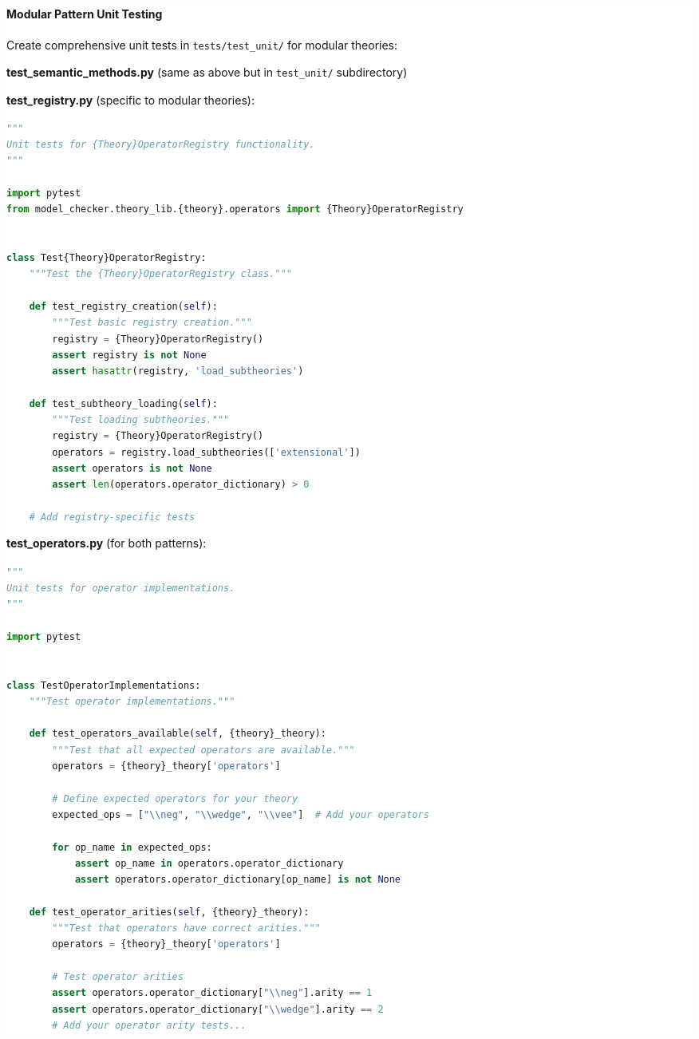 #### Modular Pattern Unit Testing

Create comprehensive unit tests in `tests/test_unit/` for modular theories:

**test_semantic_methods.py** (same as above but in `test_unit/` subdirectory)

**test_registry.py** (specific to modular theories):
```python
"""
Unit tests for {Theory}OperatorRegistry functionality.
"""

import pytest
from model_checker.theory_lib.{theory}.operators import {Theory}OperatorRegistry


class Test{Theory}OperatorRegistry:
    """Test the {Theory}OperatorRegistry class."""
    
    def test_registry_creation(self):
        """Test basic registry creation."""
        registry = {Theory}OperatorRegistry()
        assert registry is not None
        assert hasattr(registry, 'load_subtheories')
    
    def test_subtheory_loading(self):
        """Test loading subtheories."""
        registry = {Theory}OperatorRegistry()
        operators = registry.load_subtheories(['extensional'])
        assert operators is not None
        assert len(operators.operator_dictionary) > 0
    
    # Add registry-specific tests
```

**test_operators.py** (for both patterns):
```python
"""
Unit tests for operator implementations.
"""

import pytest


class TestOperatorImplementations:
    """Test operator implementations."""
    
    def test_operators_available(self, {theory}_theory):
        """Test that all expected operators are available."""
        operators = {theory}_theory['operators']
        
        # Define expected operators for your theory
        expected_ops = ["\\neg", "\\wedge", "\\vee"]  # Add your operators
        
        for op_name in expected_ops:
            assert op_name in operators.operator_dictionary
            assert operators.operator_dictionary[op_name] is not None
    
    def test_operator_arities(self, {theory}_theory):
        """Test that operators have correct arities."""
        operators = {theory}_theory['operators']
        
        # Test operator arities
        assert operators.operator_dictionary["\\neg"].arity == 1
        assert operators.operator_dictionary["\\wedge"].arity == 2
        # Add your operator arity tests...
```